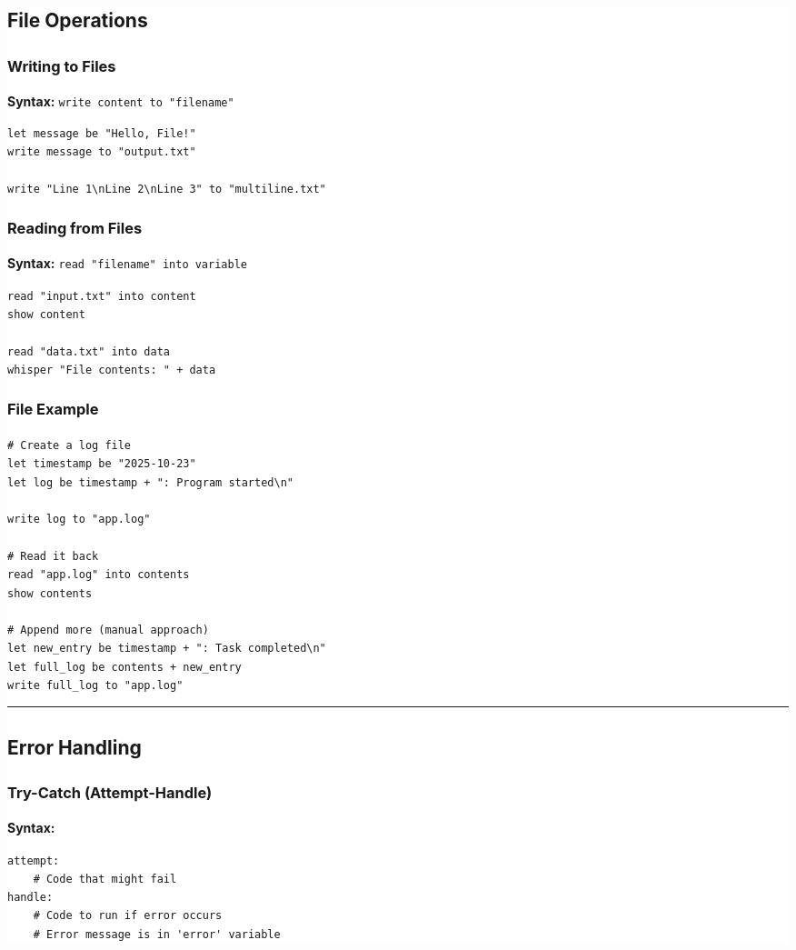 
## File Operations

### Writing to Files

**Syntax:** `write content to "filename"`

```whisper
let message be "Hello, File!"
write message to "output.txt"

write "Line 1\nLine 2\nLine 3" to "multiline.txt"
```

### Reading from Files

**Syntax:** `read "filename" into variable`

```whisper
read "input.txt" into content
show content

read "data.txt" into data
whisper "File contents: " + data
```

### File Example

```whisper
# Create a log file
let timestamp be "2025-10-23"
let log be timestamp + ": Program started\n"

write log to "app.log"

# Read it back
read "app.log" into contents
show contents

# Append more (manual approach)
let new_entry be timestamp + ": Task completed\n"
let full_log be contents + new_entry
write full_log to "app.log"
```

---

## Error Handling

### Try-Catch (Attempt-Handle)

**Syntax:**
```whisper
attempt:
    # Code that might fail
handle:
    # Code to run if error occurs
    # Error message is in 'error' variable
```
